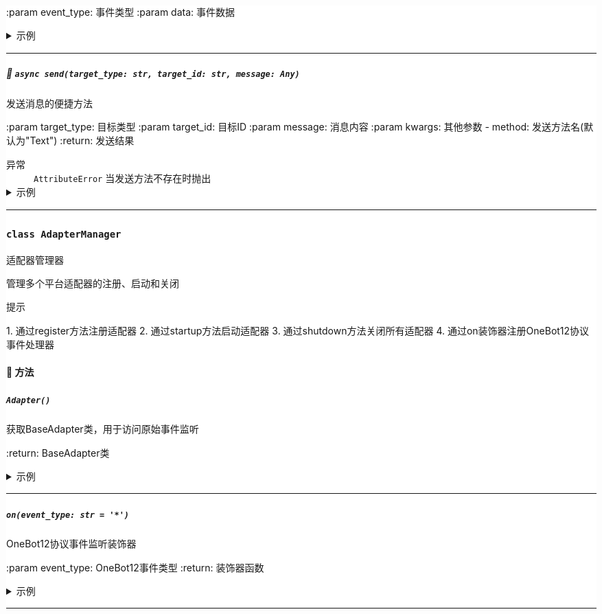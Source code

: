 :param event_type: 事件类型
:param data: 事件数据

<details class='example'><summary>示例</summary></details>

---

##### 🔷 `async send(target_type: str, target_id: str, message: Any)`

发送消息的便捷方法

:param target_type: 目标类型
:param target_id: 目标ID
:param message: 消息内容
:param kwargs: 其他参数
    - method: 发送方法名(默认为"Text")
:return: 发送结果

<dt>异常</dt><dd><code>AttributeError</code> 当发送方法不存在时抛出</dd>
    
<details class='example'><summary>示例</summary></details>

---

### `class AdapterManager`

适配器管理器

管理多个平台适配器的注册、启动和关闭

<div class='admonition tip'><p class='admonition-title'>提示</p><p>1. 通过register方法注册适配器
2. 通过startup方法启动适配器
3. 通过shutdown方法关闭所有适配器
4. 通过on装饰器注册OneBot12协议事件处理器</p></div>


#### 🧰 方法

##### `Adapter()`

获取BaseAdapter类，用于访问原始事件监听

:return: BaseAdapter类

<details class='example'><summary>示例</summary></details>

---

##### `on(event_type: str = '*')`

OneBot12协议事件监听装饰器

:param event_type: OneBot12事件类型
:return: 装饰器函数

<details class='example'><summary>示例</summary></details>

---
